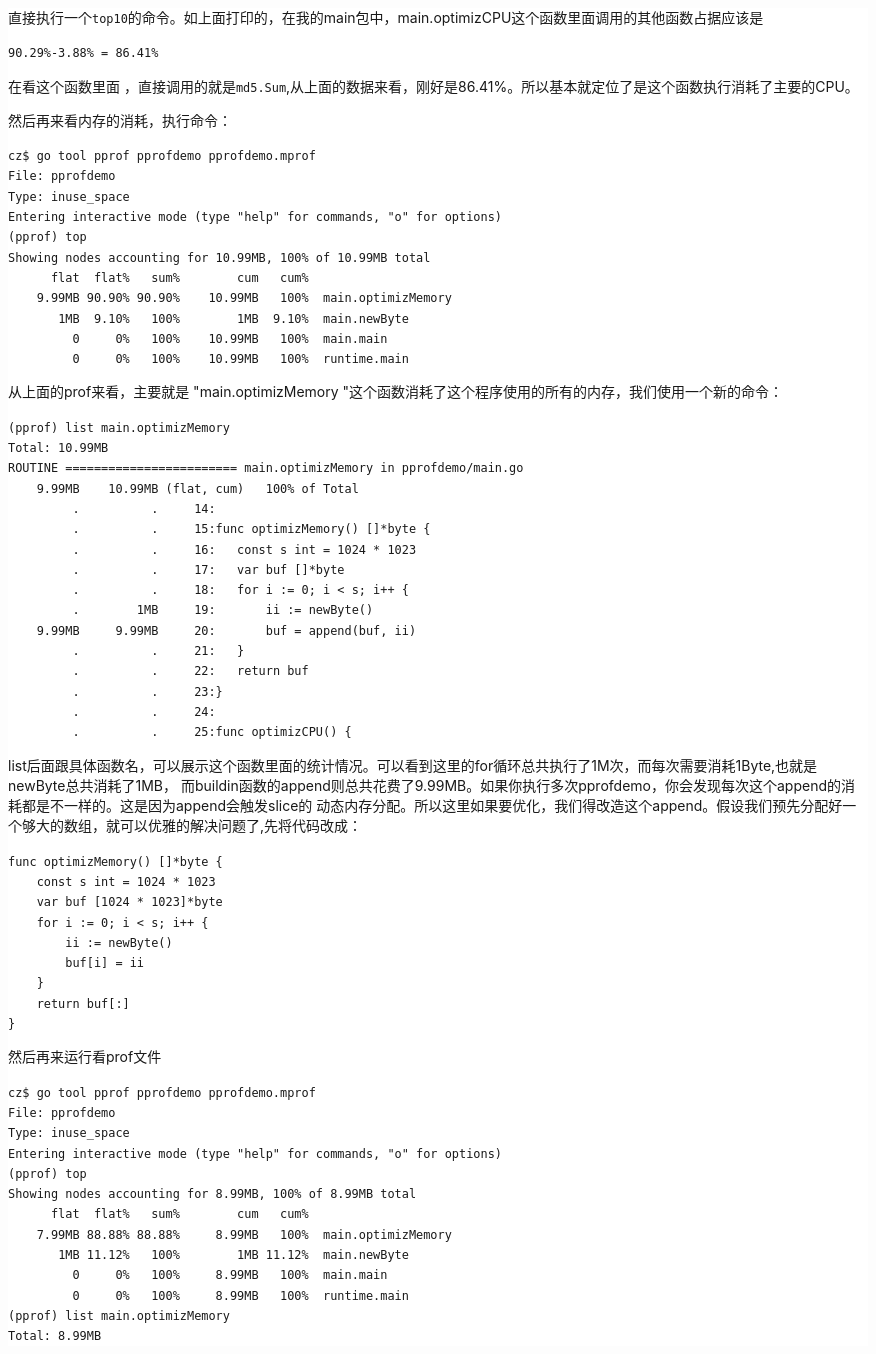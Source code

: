 直接执行一个`top10`的命令。如上面打印的，在我的main包中，main.optimizCPU这个函数里面调用的其他函数占据应该是

	90.29%-3.88% = 86.41%
	
在看这个函数里面	，直接调用的就是`md5.Sum`,从上面的数据来看，刚好是86.41%。所以基本就定位了是这个函数执行消耗了主要的CPU。

然后再来看内存的消耗，执行命令：

	cz$ go tool pprof pprofdemo pprofdemo.mprof
	File: pprofdemo
	Type: inuse_space
	Entering interactive mode (type "help" for commands, "o" for options)
	(pprof) top
	Showing nodes accounting for 10.99MB, 100% of 10.99MB total
	      flat  flat%   sum%        cum   cum%
	    9.99MB 90.90% 90.90%    10.99MB   100%  main.optimizMemory
	       1MB  9.10%   100%        1MB  9.10%  main.newByte
	         0     0%   100%    10.99MB   100%  main.main
	         0     0%   100%    10.99MB   100%  runtime.main
	         
从上面的prof来看，主要就是	"main.optimizMemory "这个函数消耗了这个程序使用的所有的内存，我们使用一个新的命令：

	(pprof) list main.optimizMemory
	Total: 10.99MB
	ROUTINE ======================== main.optimizMemory in pprofdemo/main.go
	    9.99MB    10.99MB (flat, cum)   100% of Total
	         .          .     14:
	         .          .     15:func optimizMemory() []*byte {
	         .          .     16:	const s int = 1024 * 1023
	         .          .     17:	var buf []*byte
	         .          .     18:	for i := 0; i < s; i++ {
	         .        1MB     19:		ii := newByte()
	    9.99MB     9.99MB     20:		buf = append(buf, ii)
	         .          .     21:	}
	         .          .     22:	return buf
	         .          .     23:}
	         .          .     24:
	         .          .     25:func optimizCPU() {
	         
list后面跟具体函数名，可以展示这个函数里面的统计情况。可以看到这里的for循环总共执行了1M次，而每次需要消耗1Byte,也就是newByte总共消耗了1MB，
而buildin函数的append则总共花费了9.99MB。如果你执行多次pprofdemo，你会发现每次这个append的消耗都是不一样的。这是因为append会触发slice的
动态内存分配。所以这里如果要优化，我们得改造这个append。假设我们预先分配好一个够大的数组，就可以优雅的解决问题了,先将代码改成：

	func optimizMemory() []*byte {
		const s int = 1024 * 1023
		var buf [1024 * 1023]*byte
		for i := 0; i < s; i++ {
			ii := newByte()
			buf[i] = ii
		}
		return buf[:]
	}

然后再来运行看prof文件

	cz$ go tool pprof pprofdemo pprofdemo.mprof
	File: pprofdemo
	Type: inuse_space
	Entering interactive mode (type "help" for commands, "o" for options)
	(pprof) top
	Showing nodes accounting for 8.99MB, 100% of 8.99MB total
	      flat  flat%   sum%        cum   cum%
	    7.99MB 88.88% 88.88%     8.99MB   100%  main.optimizMemory
	       1MB 11.12%   100%        1MB 11.12%  main.newByte
	         0     0%   100%     8.99MB   100%  main.main
	         0     0%   100%     8.99MB   100%  runtime.main
	(pprof) list main.optimizMemory
	Total: 8.99MB